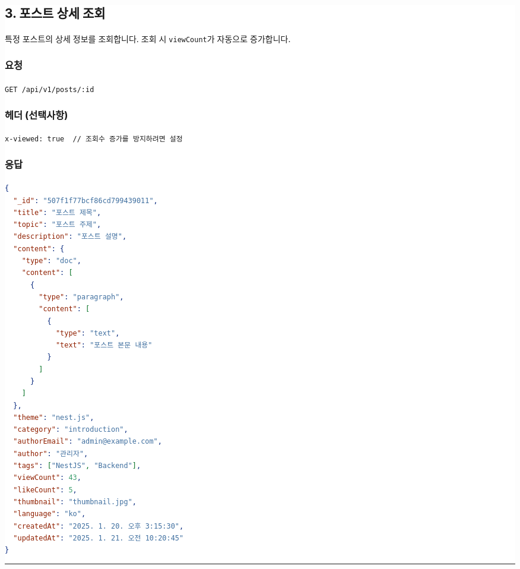 
## 3. 포스트 상세 조회

특정 포스트의 상세 정보를 조회합니다. 조회 시 `viewCount`가 자동으로 증가합니다.

### 요청

```http
GET /api/v1/posts/:id
```

### 헤더 (선택사항)

```http
x-viewed: true  // 조회수 증가를 방지하려면 설정
```

### 응답

```json
{
  "_id": "507f1f77bcf86cd799439011",
  "title": "포스트 제목",
  "topic": "포스트 주제",
  "description": "포스트 설명",
  "content": {
    "type": "doc",
    "content": [
      {
        "type": "paragraph",
        "content": [
          {
            "type": "text",
            "text": "포스트 본문 내용"
          }
        ]
      }
    ]
  },
  "theme": "nest.js",
  "category": "introduction",
  "authorEmail": "admin@example.com",
  "author": "관리자",
  "tags": ["NestJS", "Backend"],
  "viewCount": 43,
  "likeCount": 5,
  "thumbnail": "thumbnail.jpg",
  "language": "ko",
  "createdAt": "2025. 1. 20. 오후 3:15:30",
  "updatedAt": "2025. 1. 21. 오전 10:20:45"
}
```

---